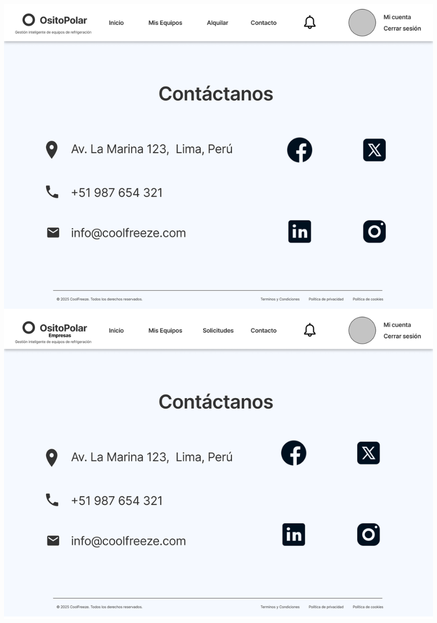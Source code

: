![Contacto-Clientes.png](../assets/chapter04/Web%20Apps%20Wireframes/Contacto-Clientes.png)
![Contacto-Empresa.png](../assets/chapter04/Web%20Apps%20Wireframes/Contacto-Empresa.png)